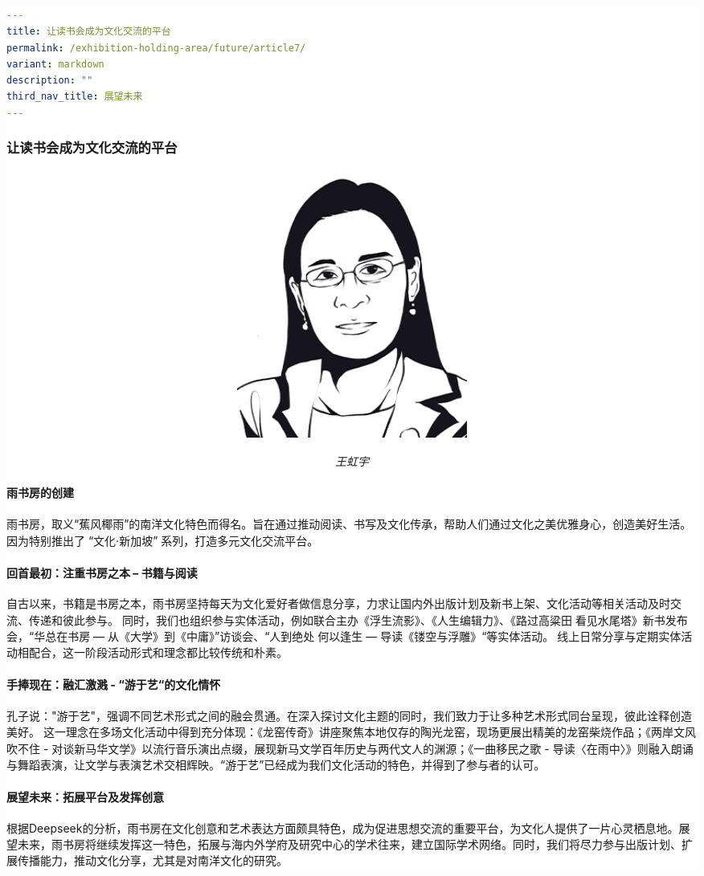 ```yaml
---
title: 让读书会成为文化交流的平台
permalink: /exhibition-holding-area/future/article7/
variant: markdown
description: ""
third_nav_title: 展望未来
---
```

### **让读书会成为文化交流的平台**

<img src="/images/Reading%20Club%20Exhibition/Future/Portrait_7.png" style="width: 100%;">
<p style="text-align: center;"><i>王虹宇</i></p>


#### **雨书房的创建**
雨书房，取义“蕉风椰雨”的南洋文化特色而得名。旨在通过推动阅读、书写及文化传承，帮助人们通过文化之美优雅身心，创造美好生活。因为特别推出了 “文化·新加坡” 系列，打造多元文化交流平台。

#### **回首最初：注重书房之本 – 书籍与阅读**
自古以来，书籍是书房之本，雨书房坚持每天为文化爱好者做信息分享，力求让国内外出版计划及新书上架、文化活动等相关活动及时交流、传递和彼此参与。
同时，我们也组织参与实体活动，例如联合主办《浮生流影》、《人生编辑力》、《路过高粱田 看见水尾塔》新书发布会，“华总在书房 — 从《大学》到《中庸》”访谈会、“人到绝处 何以逢生 — 导读《镂空与浮雕》“等实体活动。
线上日常分享与定期实体活动相配合，这一阶段活动形式和理念都比较传统和朴素。

#### **手捧现在：融汇激溅 - “游于艺“的文化情怀**
孔子说："游于艺"，强调不同艺术形式之间的融会贯通。在深入探讨文化主题的同时，我们致力于让多种艺术形式同台呈现，彼此诠释创造美好。
这一理念在多场文化活动中得到充分体现：《龙窑传奇》讲座聚焦本地仅存的陶光龙窑，现场更展出精美的龙窑柴烧作品；《两岸文风吹不住 - 对谈新马华文学》以流行音乐演出点缀，展现新马文学百年历史与两代文人的渊源；《一曲移民之歌 - 导读〈在雨中〉》则融入朗诵与舞蹈表演，让文学与表演艺术交相辉映。“游于艺”已经成为我们文化活动的特色，并得到了参与者的认可。

#### **展望未来：拓展平台及发挥创意**
根据Deepseek的分析，雨书房在文化创意和艺术表达方面颇具特色，成为促进思想交流的重要平台，为文化人提供了一片心灵栖息地。展望未来，雨书房将继续发挥这一特色，拓展与海内外学府及研究中心的学术往来，建立国际学术网络。同时，我们将尽力参与出版计划、扩展传播能力，推动文化分享，尤其是对南洋文化的研究。